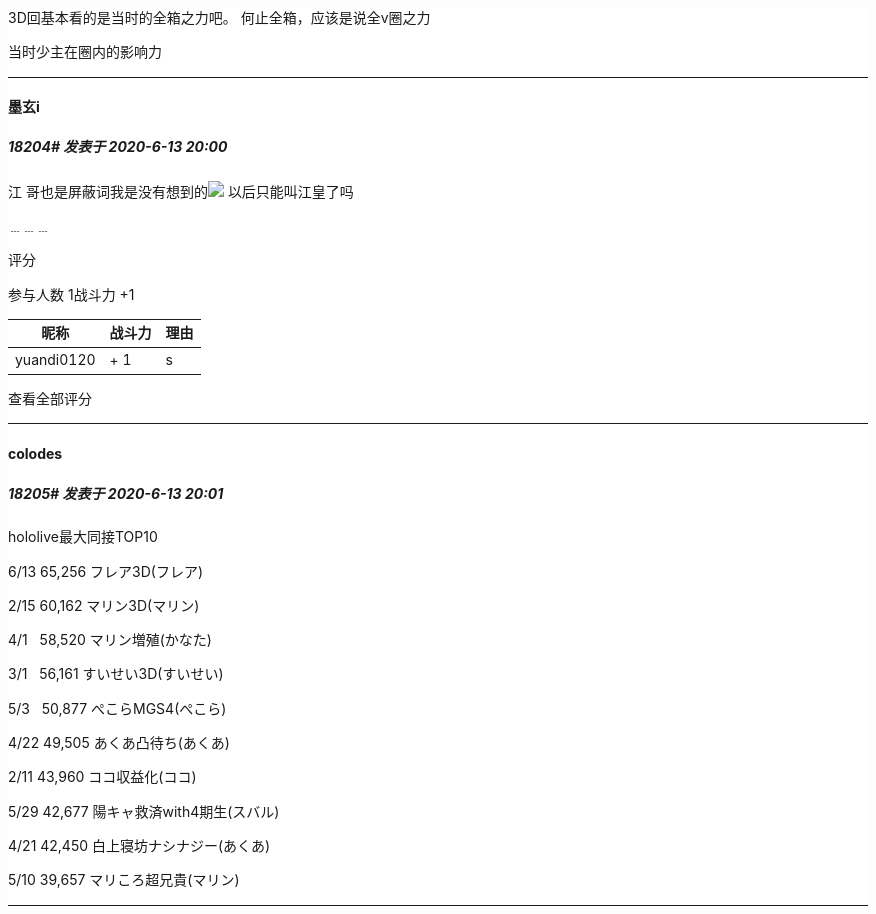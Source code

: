 3D回基本看的是当时的全箱之力吧。</blockquote>
何止全箱，应该是说全v圈之力

当时少主在圈内的影响力


-----

####  墨玄i  
##### 18204#       发表于 2020-6-13 20:00


江 哥也是屏蔽词我是没有想到的<img src="https://static.saraba1st.com/image/smiley/face2017/067.png" referrerpolicy="no-referrer">
以后只能叫江皇了吗


﹍﹍﹍

评分


 参与人数 1战斗力 +1

|昵称|战斗力|理由|
|----|---|---|
| yuandi0120| + 1|s|


查看全部评分


-----

####  colodes  
##### 18205#       发表于 2020-6-13 20:01


hololive最大同接TOP10

6/13 65,256 フレア3D(フレア)

2/15 60,162 マリン3D(マリン)

4/1   58,520 マリン増殖(かなた)

3/1   56,161 すいせい3D(すいせい)

5/3   50,877 ぺこらMGS4(ぺこら)

4/22 49,505 あくあ凸待ち(あくあ)

2/11 43,960 ココ収益化(ココ)

5/29 42,677 陽キャ救済with4期生(スバル)

4/21 42,450 白上寝坊ナシナジー(あくあ)

5/10 39,657 マリころ超兄貴(マリン)


-----
